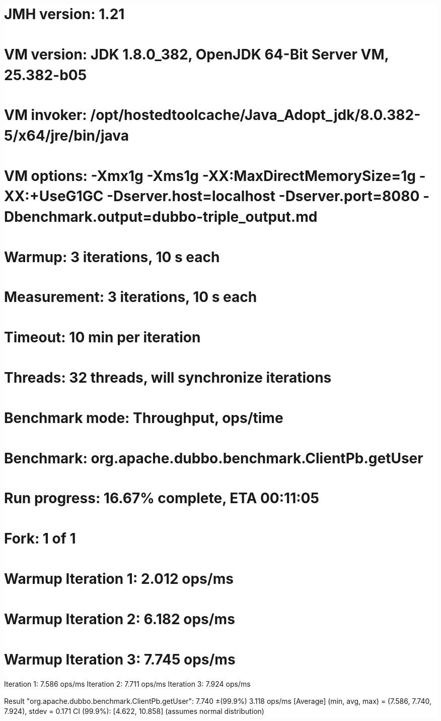 
# JMH version: 1.21
# VM version: JDK 1.8.0_382, OpenJDK 64-Bit Server VM, 25.382-b05
# VM invoker: /opt/hostedtoolcache/Java_Adopt_jdk/8.0.382-5/x64/jre/bin/java
# VM options: -Xmx1g -Xms1g -XX:MaxDirectMemorySize=1g -XX:+UseG1GC -Dserver.host=localhost -Dserver.port=8080 -Dbenchmark.output=dubbo-triple_output.md
# Warmup: 3 iterations, 10 s each
# Measurement: 3 iterations, 10 s each
# Timeout: 10 min per iteration
# Threads: 32 threads, will synchronize iterations
# Benchmark mode: Throughput, ops/time
# Benchmark: org.apache.dubbo.benchmark.ClientPb.getUser

# Run progress: 16.67% complete, ETA 00:11:05
# Fork: 1 of 1
# Warmup Iteration   1: 2.012 ops/ms
# Warmup Iteration   2: 6.182 ops/ms
# Warmup Iteration   3: 7.745 ops/ms
Iteration   1: 7.586 ops/ms
Iteration   2: 7.711 ops/ms
Iteration   3: 7.924 ops/ms


Result "org.apache.dubbo.benchmark.ClientPb.getUser":
  7.740 ±(99.9%) 3.118 ops/ms [Average]
  (min, avg, max) = (7.586, 7.740, 7.924), stdev = 0.171
  CI (99.9%): [4.622, 10.858] (assumes normal distribution)
